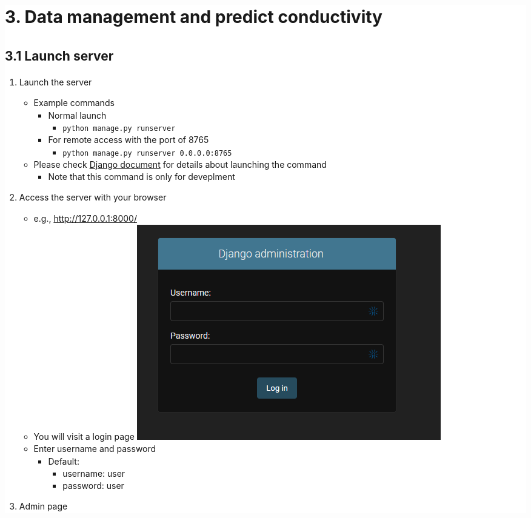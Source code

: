 
# 3. Data management and predict conductivity
## 3.1 Launch server
1. Launch the server
    - Example commands
      - Normal launch
        - ```python manage.py runserver```
      - For remote access with the port of 8765
          - ```python manage.py runserver 0.0.0.0:8765```
    - Please check [Django document](https://docs.djangoproject.com/en/4.0/ref/django-admin/) for details about launching the command
        - Note that this command is only for deveplment

2. Access the server with your browser
    - e.g., http://127.0.0.1:8000/
    - You will visit a login page
![](media/login.PNG)
    - Enter username and password
      - Default:
        - username: user
        - password: user
3. Admin page